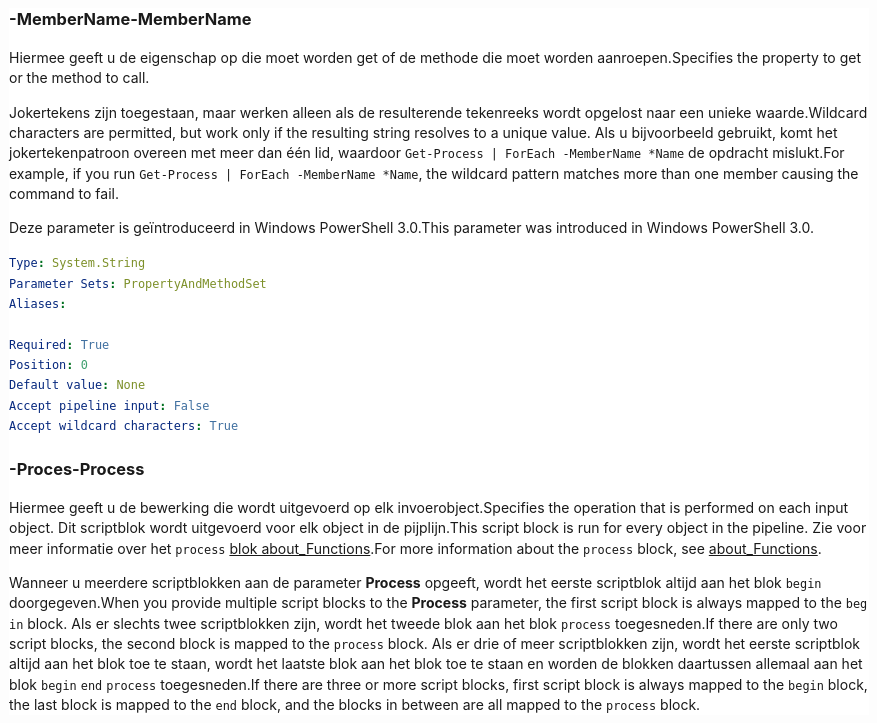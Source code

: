 ### <span data-ttu-id="eab84-253">-MemberName</span><span class="sxs-lookup"><span data-stu-id="eab84-253">-MemberName</span></span>

<span data-ttu-id="eab84-254">Hiermee geeft u de eigenschap op die moet worden get of de methode die moet worden aanroepen.</span><span class="sxs-lookup"><span data-stu-id="eab84-254">Specifies the property to get or the method to call.</span></span>

<span data-ttu-id="eab84-255">Jokertekens zijn toegestaan, maar werken alleen als de resulterende tekenreeks wordt opgelost naar een unieke waarde.</span><span class="sxs-lookup"><span data-stu-id="eab84-255">Wildcard characters are permitted, but work only if the resulting string resolves to a unique value.</span></span>
<span data-ttu-id="eab84-256">Als u bijvoorbeeld gebruikt, komt het jokertekenpatroon overeen met meer dan één lid, waardoor `Get-Process | ForEach -MemberName *Name` de opdracht mislukt.</span><span class="sxs-lookup"><span data-stu-id="eab84-256">For example, if you run `Get-Process | ForEach -MemberName *Name`, the wildcard pattern matches more than one member causing the command to fail.</span></span>

<span data-ttu-id="eab84-257">Deze parameter is geïntroduceerd in Windows PowerShell 3.0.</span><span class="sxs-lookup"><span data-stu-id="eab84-257">This parameter was introduced in Windows PowerShell 3.0.</span></span>

```yaml
Type: System.String
Parameter Sets: PropertyAndMethodSet
Aliases:

Required: True
Position: 0
Default value: None
Accept pipeline input: False
Accept wildcard characters: True
```

### <span data-ttu-id="eab84-258">-Proces</span><span class="sxs-lookup"><span data-stu-id="eab84-258">-Process</span></span>

<span data-ttu-id="eab84-259">Hiermee geeft u de bewerking die wordt uitgevoerd op elk invoerobject.</span><span class="sxs-lookup"><span data-stu-id="eab84-259">Specifies the operation that is performed on each input object.</span></span> <span data-ttu-id="eab84-260">Dit scriptblok wordt uitgevoerd voor elk object in de pijplijn.</span><span class="sxs-lookup"><span data-stu-id="eab84-260">This script block is run for every object in the pipeline.</span></span> <span data-ttu-id="eab84-261">Zie voor meer informatie over het `process` [blok about_Functions](about/about_functions.md#piping-objects-to-functions).</span><span class="sxs-lookup"><span data-stu-id="eab84-261">For more information about the `process` block, see [about_Functions](about/about_functions.md#piping-objects-to-functions).</span></span>

<span data-ttu-id="eab84-262">Wanneer u meerdere scriptblokken aan de parameter **Process** opgeeft, wordt het eerste scriptblok altijd aan het blok `begin` doorgegeven.</span><span class="sxs-lookup"><span data-stu-id="eab84-262">When you provide multiple script blocks to the **Process** parameter, the first script block is always mapped to the `begin` block.</span></span> <span data-ttu-id="eab84-263">Als er slechts twee scriptblokken zijn, wordt het tweede blok aan het blok `process` toegesneden.</span><span class="sxs-lookup"><span data-stu-id="eab84-263">If there are only two script blocks, the second block is mapped to the `process` block.</span></span> <span data-ttu-id="eab84-264">Als er drie of meer scriptblokken zijn, wordt het eerste scriptblok altijd aan het blok toe te staan, wordt het laatste blok aan het blok toe te staan en worden de blokken daartussen allemaal aan het blok `begin` `end` `process` toegesneden.</span><span class="sxs-lookup"><span data-stu-id="eab84-264">If there are three or more script blocks, first script block is always mapped to the `begin` block, the last block is mapped to the `end` block, and the blocks in between are all mapped to the `process` block.</span></span>
